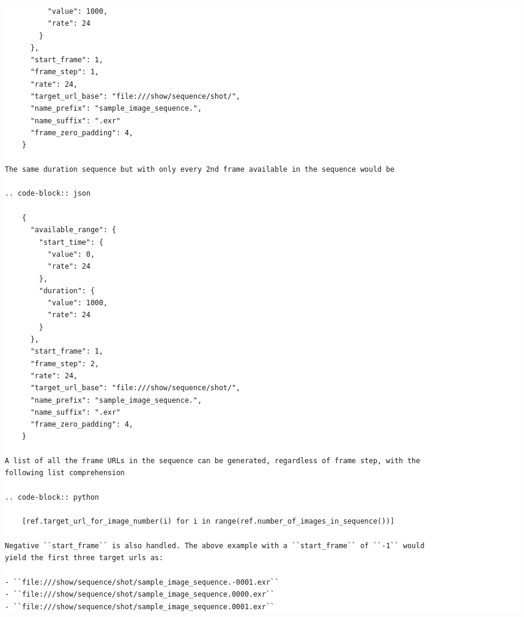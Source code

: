 ```
          "value": 1000,
          "rate": 24
        }
      },
      "start_frame": 1,
      "frame_step": 1,
      "rate": 24,
      "target_url_base": "file:///show/sequence/shot/",
      "name_prefix": "sample_image_sequence.",
      "name_suffix": ".exr"
      "frame_zero_padding": 4,
    }

The same duration sequence but with only every 2nd frame available in the sequence would be

.. code-block:: json

    {
      "available_range": {
        "start_time": {
          "value": 0,
          "rate": 24
        },
        "duration": {
          "value": 1000,
          "rate": 24
        }
      },
      "start_frame": 1,
      "frame_step": 2,
      "rate": 24,
      "target_url_base": "file:///show/sequence/shot/",
      "name_prefix": "sample_image_sequence.",
      "name_suffix": ".exr"
      "frame_zero_padding": 4,
    }

A list of all the frame URLs in the sequence can be generated, regardless of frame step, with the 
following list comprehension

.. code-block:: python

    [ref.target_url_for_image_number(i) for i in range(ref.number_of_images_in_sequence())]

Negative ``start_frame`` is also handled. The above example with a ``start_frame`` of ``-1`` would 
yield the first three target urls as:

- ``file:///show/sequence/shot/sample_image_sequence.-0001.exr``
- ``file:///show/sequence/shot/sample_image_sequence.0000.exr``
- ``file:///show/sequence/shot/sample_image_sequence.0001.exr``

```
